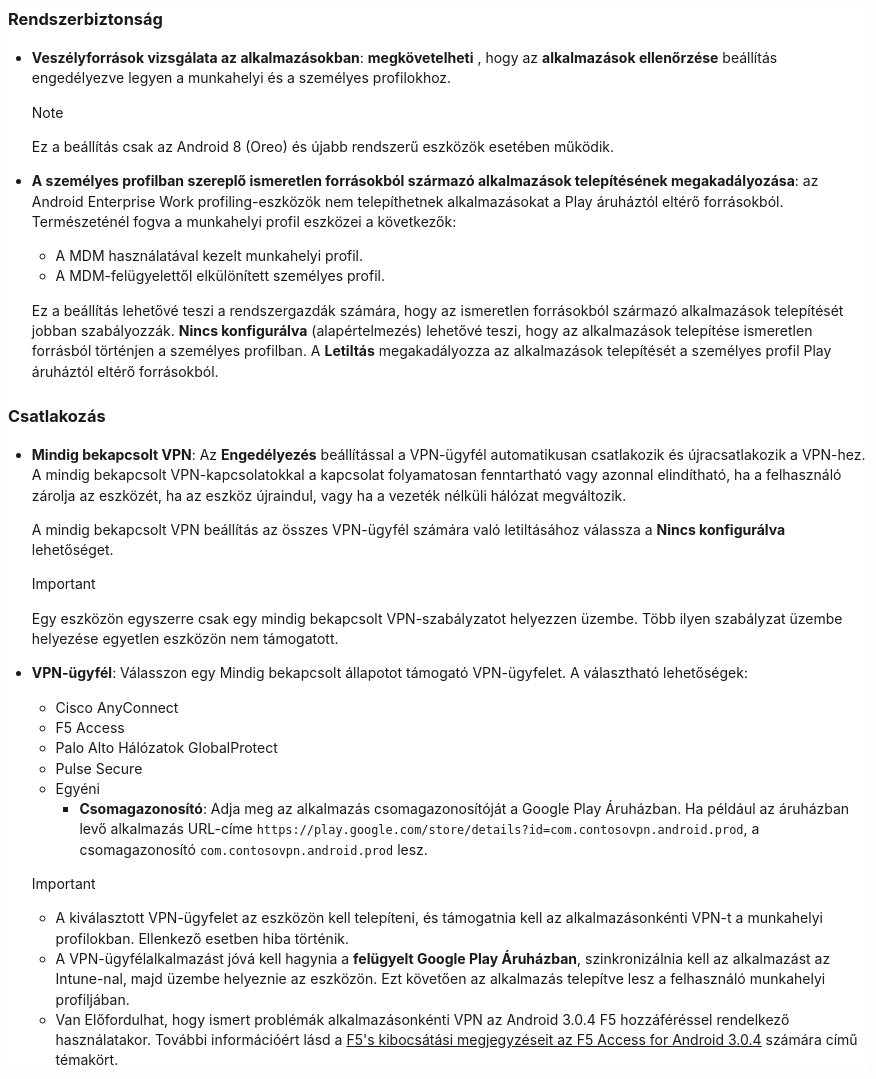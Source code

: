 ### <a name="system-security"></a>Rendszerbiztonság

- **Veszélyforrások vizsgálata az alkalmazásokban**: **megkövetelheti** , hogy az **alkalmazások ellenőrzése** beállítás engedélyezve legyen a munkahelyi és a személyes profilokhoz.

   > [!Note]
   > Ez a beállítás csak az Android 8 (Oreo) és újabb rendszerű eszközök esetében működik.

- **A személyes profilban szereplő ismeretlen forrásokból származó alkalmazások telepítésének megakadályozása**: az Android Enterprise Work profiling-eszközök nem telepíthetnek alkalmazásokat a Play áruháztól eltérő forrásokból. Természeténél fogva a munkahelyi profil eszközei a következők:

  - A MDM használatával kezelt munkahelyi profil.
  - A MDM-felügyelettől elkülönített személyes profil.

  Ez a beállítás lehetővé teszi a rendszergazdák számára, hogy az ismeretlen forrásokból származó alkalmazások telepítését jobban szabályozzák. **Nincs konfigurálva** (alapértelmezés) lehetővé teszi, hogy az alkalmazások telepítése ismeretlen forrásból történjen a személyes profilban. A **Letiltás** megakadályozza az alkalmazások telepítését a személyes profil Play áruháztól eltérő forrásokból.

### <a name="connectivity"></a>Csatlakozás

- **Mindig bekapcsolt VPN**: Az **Engedélyezés** beállítással a VPN-ügyfél automatikusan csatlakozik és újracsatlakozik a VPN-hez. A mindig bekapcsolt VPN-kapcsolatokkal a kapcsolat folyamatosan fenntartható vagy azonnal elindítható, ha a felhasználó zárolja az eszközét, ha az eszköz újraindul, vagy ha a vezeték nélküli hálózat megváltozik. 

  A mindig bekapcsolt VPN beállítás az összes VPN-ügyfél számára való letiltásához válassza a **Nincs konfigurálva** lehetőséget.

  > [!IMPORTANT]
  > Egy eszközön egyszerre csak egy mindig bekapcsolt VPN-szabályzatot helyezzen üzembe. Több ilyen szabályzat üzembe helyezése egyetlen eszközön nem támogatott.

- **VPN-ügyfél**: Válasszon egy Mindig bekapcsolt állapotot támogató VPN-ügyfelet. A választható lehetőségek:
  - Cisco AnyConnect
  - F5 Access
  - Palo Alto Hálózatok GlobalProtect
  - Pulse Secure
  - Egyéni
    - **Csomagazonosító**: Adja meg az alkalmazás csomagazonosítóját a Google Play Áruházban. Ha például az áruházban levő alkalmazás URL-címe `https://play.google.com/store/details?id=com.contosovpn.android.prod`, a csomagazonosító `com.contosovpn.android.prod` lesz.

  > [!IMPORTANT]
  > - A kiválasztott VPN-ügyfelet az eszközön kell telepíteni, és támogatnia kell az alkalmazásonkénti VPN-t a munkahelyi profilokban. Ellenkező esetben hiba történik. 
  > - A VPN-ügyfélalkalmazást jóvá kell hagynia a **felügyelt Google Play Áruházban**, szinkronizálnia kell az alkalmazást az Intune-nal, majd üzembe helyeznie az eszközön. Ezt követően az alkalmazás telepítve lesz a felhasználó munkahelyi profiljában.
  > - Van Előfordulhat, hogy ismert problémák alkalmazásonkénti VPN az Android 3.0.4 F5 hozzáféréssel rendelkező használatakor. További információért lásd a [F5's kibocsátási megjegyzéseit az F5 Access for Android 3.0.4](https://support.f5.com/kb/en-us/products/big-ip_apm/releasenotes/related/relnote-f5access-android-3-0-4.html#relnotes_known_issues_f5_access_android) számára című témakört.

